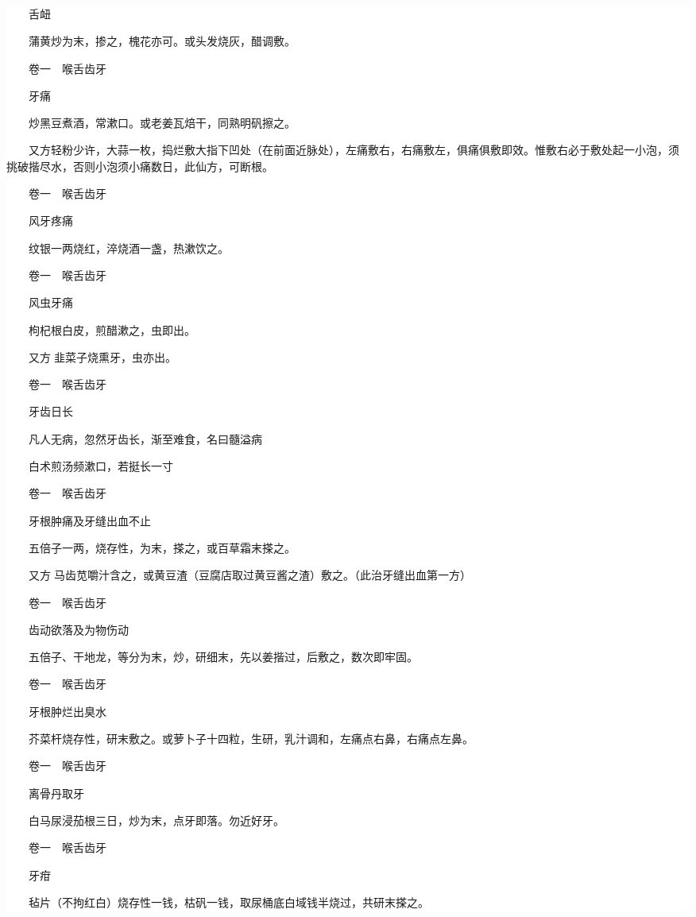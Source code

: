 　　舌衄

　　蒲黄炒为末，掺之，槐花亦可。或头发烧灰，醋调敷。

　　卷一　喉舌齿牙

　　牙痛

　　炒黑豆煮酒，常漱口。或老姜瓦焙干，同熟明矾擦之。

　　又方轻粉少许，大蒜一枚，捣烂敷大指下凹处（在前面近脉处），左痛敷右，右痛敷左，俱痛俱敷即效。惟敷右必于敷处起一小泡，须挑破揩尽水，否则小泡须小痛数日，此仙方，可断根。

　　卷一　喉舌齿牙

　　风牙疼痛

　　纹银一两烧红，淬烧酒一盏，热漱饮之。

　　卷一　喉舌齿牙

　　风虫牙痛

　　枸杞根白皮，煎醋漱之，虫即出。

　　又方 韭菜子烧熏牙，虫亦出。

　　卷一　喉舌齿牙

　　牙齿日长

　　凡人无病，忽然牙齿长，渐至难食，名曰髓溢病

　　白术煎汤频漱口，若挺长一寸

　　卷一　喉舌齿牙

　　牙根肿痛及牙缝出血不止

　　五倍子一两，烧存性，为末，搽之，或百草霜末搽之。

　　又方 马齿苋嚼汁含之，或黄豆渣（豆腐店取过黄豆酱之渣）敷之。（此治牙缝出血第一方）

　　卷一　喉舌齿牙

　　齿动欲落及为物伤动

　　五倍子、干地龙，等分为末，炒，研细末，先以姜揩过，后敷之，数次即牢固。

　　卷一　喉舌齿牙

　　牙根肿烂出臭水

　　芥菜杆烧存性，研末敷之。或萝卜子十四粒，生研，乳汁调和，左痛点右鼻，右痛点左鼻。

　　卷一　喉舌齿牙

　　离骨丹取牙

　　白马尿浸茄根三日，炒为末，点牙即落。勿近好牙。

　　卷一　喉舌齿牙

　　牙疳

　　毡片（不拘红白）烧存性一钱，枯矾一钱，取尿桶底白域钱半烧过，共研末搽之。
